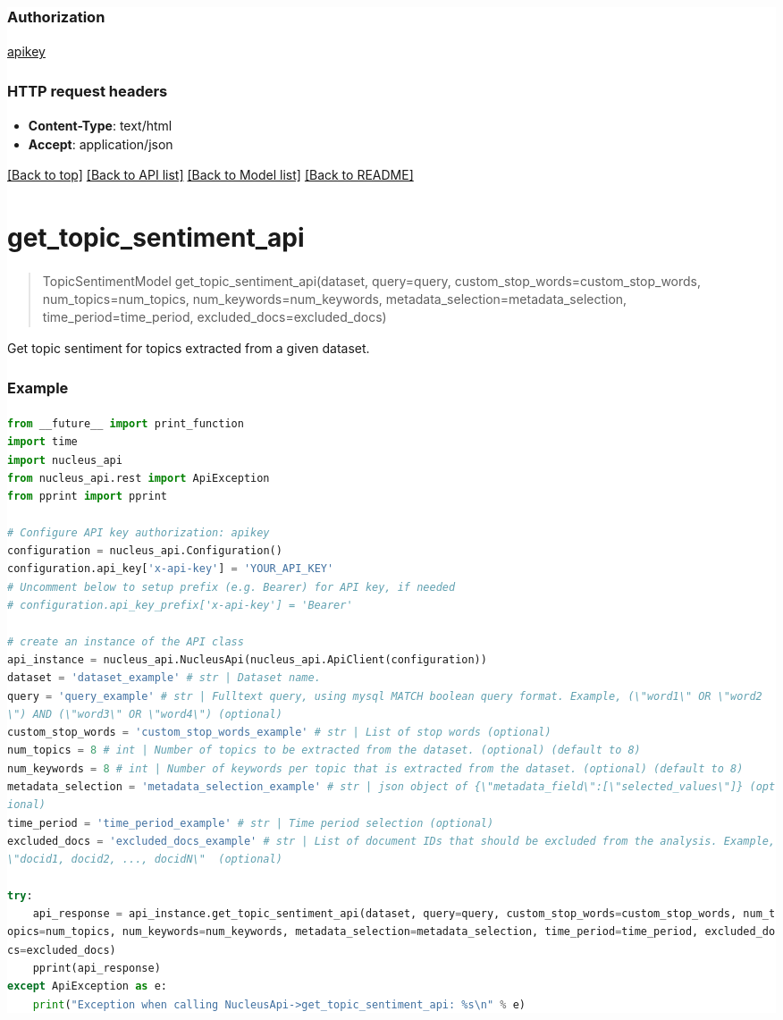 ### Authorization

[apikey](../README.md#apikey)

### HTTP request headers

 - **Content-Type**: text/html
 - **Accept**: application/json

[[Back to top]](#) [[Back to API list]](../README.md#documentation-for-api-endpoints) [[Back to Model list]](../README.md#documentation-for-models) [[Back to README]](../README.md)

# **get_topic_sentiment_api**
> TopicSentimentModel get_topic_sentiment_api(dataset, query=query, custom_stop_words=custom_stop_words, num_topics=num_topics, num_keywords=num_keywords, metadata_selection=metadata_selection, time_period=time_period, excluded_docs=excluded_docs)



Get topic sentiment for topics extracted from a given dataset.

### Example
```python
from __future__ import print_function
import time
import nucleus_api
from nucleus_api.rest import ApiException
from pprint import pprint

# Configure API key authorization: apikey
configuration = nucleus_api.Configuration()
configuration.api_key['x-api-key'] = 'YOUR_API_KEY'
# Uncomment below to setup prefix (e.g. Bearer) for API key, if needed
# configuration.api_key_prefix['x-api-key'] = 'Bearer'

# create an instance of the API class
api_instance = nucleus_api.NucleusApi(nucleus_api.ApiClient(configuration))
dataset = 'dataset_example' # str | Dataset name.
query = 'query_example' # str | Fulltext query, using mysql MATCH boolean query format. Example, (\"word1\" OR \"word2\") AND (\"word3\" OR \"word4\") (optional)
custom_stop_words = 'custom_stop_words_example' # str | List of stop words (optional)
num_topics = 8 # int | Number of topics to be extracted from the dataset. (optional) (default to 8)
num_keywords = 8 # int | Number of keywords per topic that is extracted from the dataset. (optional) (default to 8)
metadata_selection = 'metadata_selection_example' # str | json object of {\"metadata_field\":[\"selected_values\"]} (optional)
time_period = 'time_period_example' # str | Time period selection (optional)
excluded_docs = 'excluded_docs_example' # str | List of document IDs that should be excluded from the analysis. Example, \"docid1, docid2, ..., docidN\"  (optional)

try:
    api_response = api_instance.get_topic_sentiment_api(dataset, query=query, custom_stop_words=custom_stop_words, num_topics=num_topics, num_keywords=num_keywords, metadata_selection=metadata_selection, time_period=time_period, excluded_docs=excluded_docs)
    pprint(api_response)
except ApiException as e:
    print("Exception when calling NucleusApi->get_topic_sentiment_api: %s\n" % e)
```
